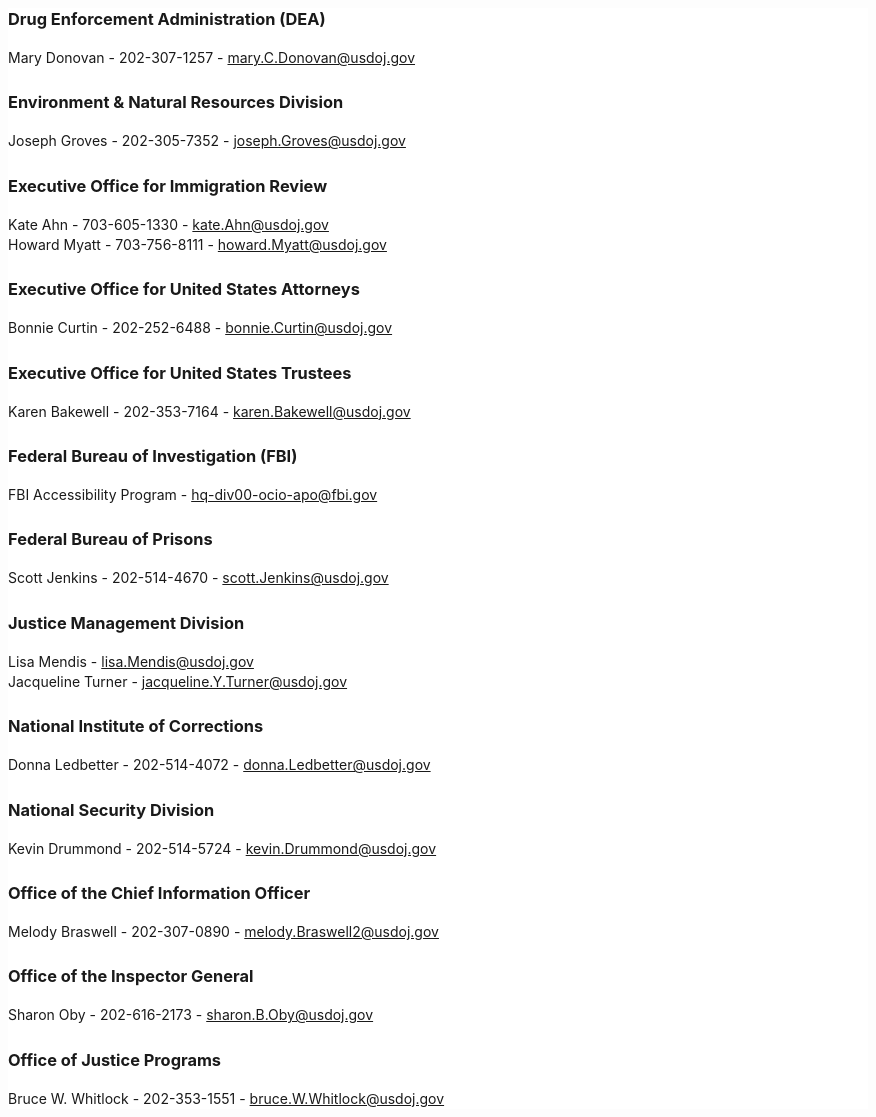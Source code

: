 ### Drug Enforcement Administration (DEA)

Mary Donovan - 202-307-1257 - [mary.C.Donovan@usdoj.gov][73]

### Environment & Natural Resources Division

Joseph Groves - 202-305-7352 - [joseph.Groves@usdoj.gov][74]

### Executive Office for Immigration Review

Kate Ahn - 703-605-1330 - [kate.Ahn@usdoj.gov][75]  
Howard Myatt - 703-756-8111 - [howard.Myatt@usdoj.gov][76]

### Executive Office for United States Attorneys

Bonnie Curtin - 202-252-6488 - [bonnie.Curtin@usdoj.gov][77]

### Executive Office for United States Trustees

Karen Bakewell - 202-353-7164 - [karen.Bakewell@usdoj.gov][78]

### Federal Bureau of Investigation (FBI)

FBI Accessibility Program - <hq-div00-ocio-apo@fbi.gov>

### Federal Bureau of Prisons

Scott Jenkins - 202-514-4670 - [scott.Jenkins@usdoj.gov][79]

### Justice Management Division

Lisa Mendis - [lisa.Mendis@usdoj.gov][80]  
Jacqueline Turner - [jacqueline.Y.Turner@usdoj.gov][81]

### National Institute of Corrections

Donna Ledbetter - 202-514-4072&nbsp;- [donna.Ledbetter@usdoj.gov][82]

### National Security Division

Kevin Drummond - 202-514-5724 - [kevin.Drummond@usdoj.gov][83]

### Office of the Chief Information Officer

Melody Braswell - 202-307-0890 - [melody.Braswell2@usdoj.gov][84]

### Office of the Inspector General

Sharon Oby - 202-616-2173 - [sharon.B.Oby@usdoj.gov][85]

### Office of Justice Programs

Bruce W. Whitlock - 202-353-1551 - [bruce.W.Whitlock@usdoj.gov][86]


 [1]: #usaid "Go to Agency for International Development"
 [2]: #usda "Go to Department of Agriculture"
 [3]: #usdoc "Go to Department of Commerce"
 [4]: #usdod "Go to Department of Defense"
 [5]: #usdoe "Go to Department of Education"
 [6]: #usdoe "Go to Department of Energy"
 [7]: #usdohhs "Go to Department of Health and Human Services"
 [8]: #usdhs "Go to Department of Homeland Security"
 [9]: #usdhud "Go to Department of Housing and Urban Development"
 [10]: #usdoi "Go to Department of the Interior"
 [11]: #usdoj "Go to Department of Justice"
 [12]: #usdol "Go to Department of Labor"
 [13]: #usdos "Go to Department of State"
 [14]: #usdot "Go to Department of Transportation"
 [15]: #usdott "Go to Department of the Treasury"
 [16]: #usdova "Go to Department of Veterans Affairs"
 [17]: #usepa "Go to Environmental Protection Agency"
 [18]: #usgsa "Go to General Services Administration"
 [19]: #usnasa "Go to National Aeronautics & Space Administration"
 [20]: #usnsf "Go to National Science Foundation"
 [21]: #usnrc "Go to Nuclear Regulatory Commission"
 [22]: #usopm "Go to Office of Personnel Management"
 [23]: #ussba "Go to Small Business Administration"
 [24]: #usssn "Go to Social Security Administration"
 [25]: #A "Go to agencies beginning with A"
 [26]: #C "Go to agencies beginning with C"
 [27]: #D "Go to agencies beginning with D"
 [28]: #E "Go to agencies beginning with E"
 [29]: #F "Go to agencies beginning with F"
 [30]: #G "Go to agencies beginning with G"
 [31]: #I "Go to agencies beginning with I"
 [32]: #M "Go to agencies beginning with M"
 [33]: #N "Go to agencies beginning with N"
 [34]: #O "Go to agencies beginning with O"
 [35]: #P "Go to agencies beginning with P"
 [36]: #R "Go to agencies beginning with R"
 [37]: #S "Go to agencies beginning with S"
 [38]: #T "Go to agencies beginning with T"
 [39]: #U "Go to agencies beginning with U"
 [40]: mailto:Steven.Beauford@wdc.usda.gov
 [41]: mailto:JJessup@doc.gov
 [42]: mailto:Maureen.Brown@uspto.gov
 [43]: mailto:Patricia.Kless@uspto.gov
 [44]: mailto:Susan.j.haggerty2.civ@mail.mil
 [45]: mailto:Sujata.b.buckley.civ@mail.mil
 [46]: mailto:Rosemary.Salak.civ@mail.mil
 [47]: mailto:Robert.r.bleck.civ@mail.mil
 [48]: mailto:Kelley.hughes@usmc.mil
 [49]: mailto:Andrew.S.Kohler@nga.mil
 [50]: mailto:Arnetta.white@navy.mil
 [51]: mailto:Kate.Maynor@hhs.gov
 [52]: mailto:ltaylor1@hrsa.gov
 [53]: mailto:Mark.Siegal@samhsa.hhs.gov
 [54]: mailto:Erin.Washington@samhsa.hhs.gov
 [55]: mailto:Cynthia.Clinton-Brown@hq.dhs.gov
 [56]: mailto:Thonya.cook@fema.dhs.gov
 [57]: mailto:Justin.peterson@fema.dhs.gov
 [58]: mailto:Mark.magers@fema.dhs.gov
 [59]: mailto:Geetanjali.Sharma@ice.dhs.gov
 [60]: mailto:Laura.A.Hoffman@associates.ice.dhs.gov
 [61]: mailto:Bhamir.Patel@oig.dhs.gov
 [62]: mailto:kenneth.s.Moser@uscis.dhs.gov
 [63]: mailto:Eleanor.E.Thompson@uscg.mil
 [64]: mailto:Deborah.A.Johnson-Hood@uscg.mil
 [65]: mailto:Leonard.dorrian@usss.dhs.gov
 [66]: mailto:Gillian_sharply@doi.oig.gov
 [67]: mailto:Richard.Hess2@usdoj.gov
 [68]: mailto:Doug.McManus@usdoj.gov
 [69]: mailto:Carolyn.Morgan@usdoj.gov
 [70]: mailto:Donte.Turner@usdoj.gov
 [71]: mailto:Deb.Sachs2@usdoj.gov
 [72]: mailto:Janet.Peterkin@usdoj.gov
 [73]: mailto:Mary.C.Donovan@usdoj.gov
 [74]: mailto:Joseph.Groves@usdoj.gov
 [75]: mailto:Kate.Ahn@usdoj.gov
 [76]: mailto:Howard.Myatt@usdoj.gov
 [77]: mailto:Bonnie.Curtin@usdoj.gov
 [78]: mailto:Karen.Bakewell@usdoj.gov
 [79]: mailto:Scott.Jenkins@usdoj.gov
 [80]: mailto:Lisa.Mendis@usdoj.gov
 [81]: mailto:Jacqueline.Y.Turner@usdoj.gov
 [82]: mailto:Donna.Ledbetter@usdoj.gov
 [83]: mailto:Kevin.Drummond@usdoj.gov
 [84]: mailto:Melody.Braswell2@usdoj.gov
 [85]: mailto:Sharon.B.Oby@usdoj.gov
 [86]: mailto:Bruce.W.Whitlock@usdoj.gov
 [87]: mailto:Sybil.Barksdale@usdoj.gov
 [88]: mailto:Jacques.V.Brown@usdoj.gov
 [89]: mailto:Christopher.R.Egan@usdoj.gov
 [90]: mailto:Carmen.Carpenter@usdoj.gov
 [91]: mailto:Jubar.Brandon.T@dol.gov
 [92]: mailto:Jay.little@bep.gov
 [93]: mailto:jo<br>nesmw@cdfi.treas.gov
 [94]: mailto:Elizabeth.ortiz@fincen.gov
 [95]: mailto:Lachelle.Dempsey-Reed@fincen.gov
 [96]: mailto:GeorgeT@oig.treas.gov
 [97]: mailto:Rodney.dunwoody@usmint.treas.gov
 [98]: mailto:Sorathia.Sarah@epa.gov
 [99]: mailto:STendai@cns.gov
 [100]: mailto:Braiken@fdic.gov
 [101]: mailto:Stuart.Levy@fhfa.gov
 [102]: mailto:Watkins.angela@pbgc.gov